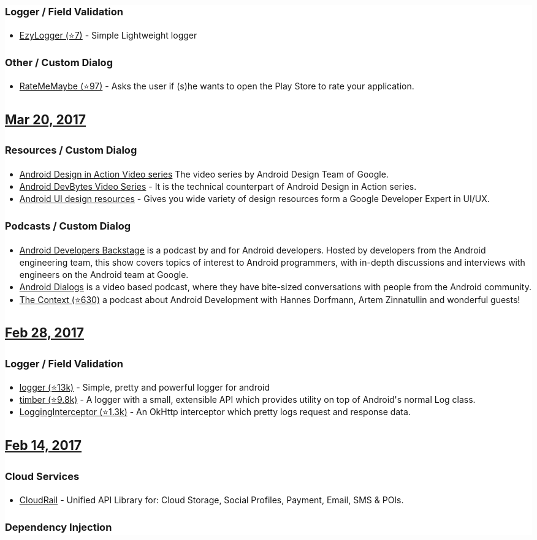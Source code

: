 ### Logger / Field Validation

*   [EzyLogger (⭐7)](https://github.com/afiqiqmal/EzyLogger) - Simple Lightweight logger

### Other / Custom Dialog

*   [RateMeMaybe (⭐97)](https://github.com/nspo/RateMeMaybe) - Asks the user if (s)he wants to open the Play Store to rate your application.

## [Mar 20, 2017](/content/2017/03/20/README.md)

### Resources / Custom Dialog

*   [Android Design in Action Video series](https://www.youtube.com/playlist?list=PLWz5rJ2EKKc8j2B95zGMb8muZvrIy-wcF) The video series by Android Design Team of Google.
*   [Android DevBytes Video Series](https://www.youtube.com/playlist?list=PLWz5rJ2EKKc_XOgcRukSoKKjewFJZrKV0) - It is the technical counterpart of Android Design in Action series.
*   [Android UI design resources](https://androiduiux.com/free-design-resources/) - Gives you wide variety of design resources form a Google Developer Expert in UI/UX.

### Podcasts / Custom Dialog

*   [Android Developers Backstage](http://androidbackstage.blogspot.com/) is a podcast by and for Android developers. Hosted by developers from the Android engineering team, this show covers topics of interest to Android programmers, with in-depth discussions and interviews with engineers on the Android team at Google.
*   [Android Dialogs](https://www.youtube.com/channel/UCMEmNnHT69aZuaOrE-dF6ug/feed) is a video based podcast, where they have bite-sized conversations with people from the Android community.
*   [The Context (⭐630)](https://github.com/artem-zinnatullin/TheContext-Podcast) a podcast about Android Development with Hannes Dorfmann, Artem Zinnatullin and wonderful guests!

## [Feb 28, 2017](/content/2017/02/28/README.md)

### Logger / Field Validation

*   [logger (⭐13k)](https://github.com/orhanobut/logger) - Simple, pretty and powerful logger for android
*   [timber (⭐9.8k)](https://github.com/JakeWharton/timber) - A logger with a small, extensible API which provides utility on top of Android's normal Log class.
*   [LoggingInterceptor (⭐1.3k)](https://github.com/ihsanbal/LoggingInterceptor) - An OkHttp interceptor which pretty logs request and response data.

## [Feb 14, 2017](/content/2017/02/14/README.md)

### Cloud Services

*   [CloudRail](https://cloudrail.com) - Unified API Library for: Cloud Storage, Social Profiles, Payment, Email, SMS & POIs.

### Dependency Injection
